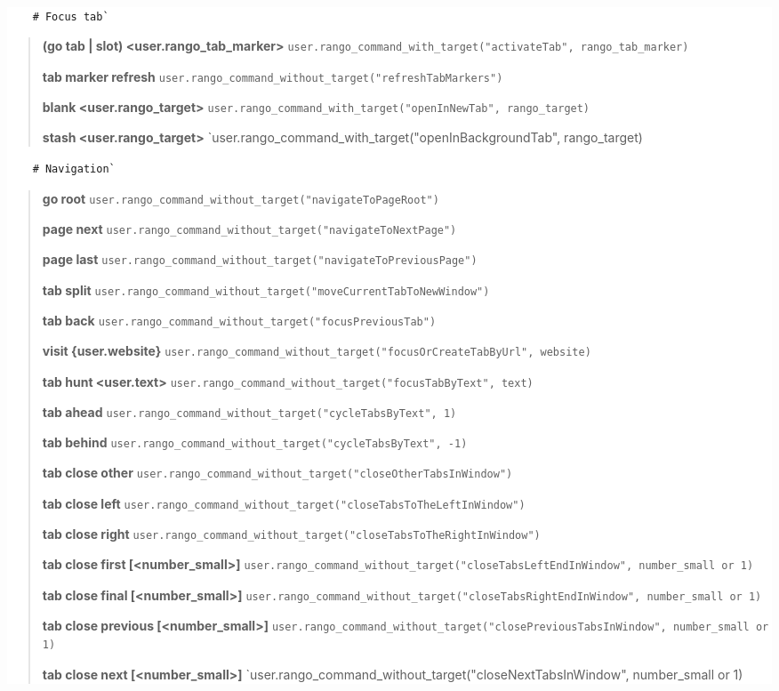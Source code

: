 		# Focus tab` 
>
> **(go tab | slot) <user.rango_tab_marker>** `user.rango_command_with_target("activateTab", rango_tab_marker)` 
>
> **tab marker refresh** `user.rango_command_without_target("refreshTabMarkers")` 
>
> **blank <user.rango_target>** `user.rango_command_with_target("openInNewTab", rango_target)` 
>
> **stash <user.rango_target>** `user.rango_command_with_target("openInBackgroundTab", rango_target)
		
		# Navigation` 
>
> **go root** `user.rango_command_without_target("navigateToPageRoot")` 
>
> **page next** `user.rango_command_without_target("navigateToNextPage")` 
>
> **page last** `user.rango_command_without_target("navigateToPreviousPage")` 
>
> **tab split** `user.rango_command_without_target("moveCurrentTabToNewWindow")` 
>
> **tab back** `user.rango_command_without_target("focusPreviousTab")` 
>
> **visit {user.website}** `user.rango_command_without_target("focusOrCreateTabByUrl", website)` 
>
> **tab hunt <user.text>** `user.rango_command_without_target("focusTabByText", text)` 
>
> **tab ahead** `user.rango_command_without_target("cycleTabsByText", 1)` 
>
> **tab behind** `user.rango_command_without_target("cycleTabsByText", -1)` 
>
> **tab close other** `user.rango_command_without_target("closeOtherTabsInWindow")` 
>
> **tab close left** `user.rango_command_without_target("closeTabsToTheLeftInWindow")` 
>
> **tab close right** `user.rango_command_without_target("closeTabsToTheRightInWindow")` 
>
> **tab close first [<number_small>]** `user.rango_command_without_target("closeTabsLeftEndInWindow", number_small or 1)` 
>
> **tab close final [<number_small>]** `user.rango_command_without_target("closeTabsRightEndInWindow", number_small or 1)` 
>
> **tab close previous [<number_small>]** `user.rango_command_without_target("closePreviousTabsInWindow", number_small or 1)` 
>
> **tab close next [<number_small>]** `user.rango_command_without_target("closeNextTabsInWindow", number_small or 1)
		